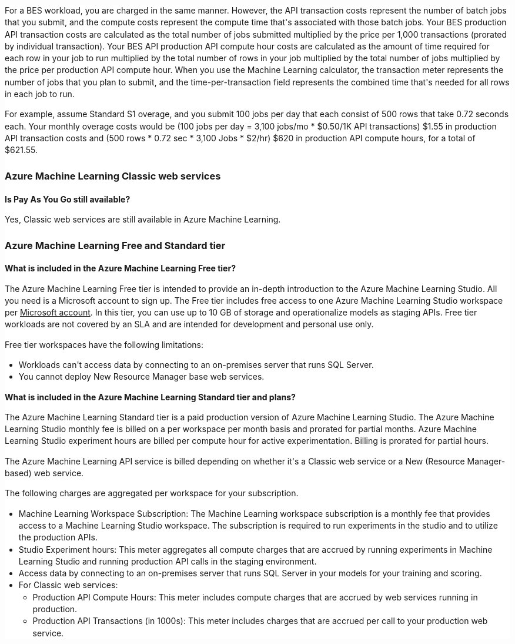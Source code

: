 For a BES workload, you are charged in the same manner. However, the API transaction costs represent the number of batch jobs that you submit, and the compute costs represent the compute time that's associated with those batch jobs. Your BES production API transaction costs are calculated as the total number of jobs submitted multiplied by the price per 1,000 transactions (prorated by individual transaction). Your BES API production API compute hour costs are calculated as the amount of time required for each row in your job to run multiplied by the total number of rows in your job multiplied by the total number of jobs multiplied by the price per production API compute hour. When you use the Machine Learning calculator, the transaction meter represents the number of jobs that you plan to submit, and the time-per-transaction field represents the combined time that's needed for all rows in each job to run.

For example, assume Standard S1 overage, and you submit 100 jobs per day that each consist of 500 rows that take 0.72 seconds each. Your monthly overage costs would be (100 jobs per day = 3,100 jobs/mo * $0.50/1K API transactions) $1.55 in production API transaction costs and (500 rows * 0.72 sec * 3,100 Jobs * $2/hr) $620 in production API compute hours, for a total of $621.55.

### Azure Machine Learning Classic web services
**Is Pay As You Go still available?**

Yes, Classic web services are still available in Azure Machine Learning.  

### Azure Machine Learning Free and Standard tier
**What is included in the Azure Machine Learning Free tier?**

The Azure Machine Learning Free tier is intended to provide an in-depth introduction to the Azure Machine Learning Studio. All you need is a Microsoft account to sign up. The Free tier includes free access to one Azure Machine Learning Studio workspace per [Microsoft account](https://account.microsoft.com/account). In this tier, you can use up to 10 GB of storage and operationalize models as staging APIs. Free tier workloads are not covered by an SLA and are intended for development and personal use only. 

Free tier workspaces have the following limitations:

* Workloads can't access data by connecting to an on-premises server that runs SQL Server.
* You cannot deploy New Resource Manager base web services.


**What is included in the Azure Machine Learning Standard tier and plans?**

The Azure Machine Learning Standard tier is a paid production version of Azure Machine Learning Studio. The Azure Machine Learning Studio monthly fee is billed on a per workspace per month basis and prorated for partial months. Azure Machine Learning Studio experiment hours are billed per compute hour for active experimentation. Billing is prorated for partial hours.  

The Azure Machine Learning API service is billed depending on whether it's a Classic web service or a New (Resource Manager-based) web service.

The following charges are aggregated per workspace for your subscription.

* Machine Learning Workspace Subscription: The Machine Learning workspace subscription is a monthly fee that provides access to a Machine Learning Studio workspace. The subscription is required to run experiments in the studio and to utilize the production APIs.
* Studio Experiment hours: This meter aggregates all compute charges that are accrued by running experiments in Machine Learning Studio and running production API calls in the staging environment.
* Access data by connecting to an on-premises server that runs SQL Server in your models for your training and scoring.
* For Classic web services:
  * Production API Compute Hours: This meter includes compute charges that are accrued by web services running in production.
  * Production API Transactions (in 1000s): This meter includes charges that are accrued per call to your production web service.
